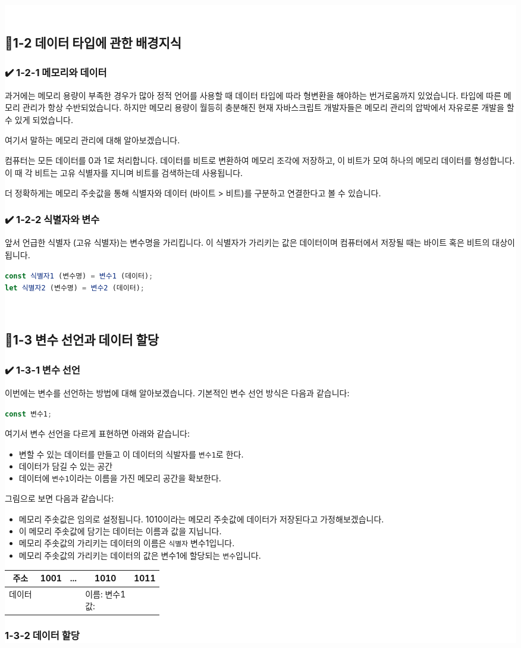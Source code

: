 <br>

## 📍1-2 데이터 타입에 관한 배경지식

### ✔️ 1-2-1 메모리와 데이터

과거에는 메모리 용량이 부족한 경우가 많아 정적 언어를 사용할 때 데이터 타입에 따라 형변환을 해야하는 번거로움까지 있었습니다. 타입에 따른 메모리 관리가 항상 수반되었습니다. 하지만 메모리 용량이 월등히 충분해진 현재 자바스크립트 개발자들은 메모리 관리의 압박에서 자유로룬 개발을 할 수 있게 되었습니다.

여기서 말하는 메모리 관리에 대해 알아보겠습니다.

컴퓨터는 모든 데이터를 0과 1로 처리합니다. 데이터를 비트로 변환하여 메모리 조각에 저장하고, 이 비트가 모여 하나의 메모리 데이터를 형성합니다. 이 때 각 비트는 고유 식별자를 지니며 비트를 검색하는데 사용됩니다.

더 정확하게는 메모리 주솟값을 통해 식별자와 데이터 (바이트 > 비트)를 구분하고 연결한다고 볼 수 있습니다.

### ✔️ 1-2-2 식별자와 변수

앞서 언급한 식별자 (고유 식별자)는 변수명을 가리킵니다. 이 식별자가 가리키는 값은 데이터이며 컴퓨터에서 저장될 때는 바이트 혹은 비트의 대상이 됩니다.

```javascript
const 식별자1 (변수명) = 변수1 (데이터);
let 식별자2 (변수명) = 변수2 (데이터);
```

<br>

## 📍1-3 변수 선언과 데이터 할당

### ✔️ 1-3-1 변수 선언

이번에는 변수를 선언하는 방법에 대해 알아보겠습니다. 기본적인 변수 선언 방식은 다음과 같습니다:

```javascript
const 변수1;
```

여기서 변수 선언을 다르게 표현하면 아래와 같습니다:

- 변할 수 있는 데이터를 만들고 이 데이터의 식발자를 `변수1`로 한다.
- 데이터가 담길 수 있는 공간
- 데이터에 `변수1`이라는 이름을 가진 메모리 공간을 확보한다.

그림으로 보면 다음과 같습니다:

- 메모리 주솟값은 임의로 설정됩니다. 1010이라는 메모리 주솟값에 데이터가 저장된다고 가정해보겠습니다.
- 이 메모리 주솟값에 담기는 데이터는 이름과 값을 지닙니다.
- 메모리 주솟값의 가리키는 데이터의 이름은 `식별자` 변수1입니다.
- 메모리 주솟값의 가리키는 데이터의 값은 변수1에 할당되는 `변수`입니다.

| 주소   | 1001 | ... | 1010                 | 1011 |
| ------ | ---- | --- | -------------------- | ---- |
| 데이터 |      |     | 이름: 변수1 <br> 값: |      |

### 1-3-2 데이터 할당
